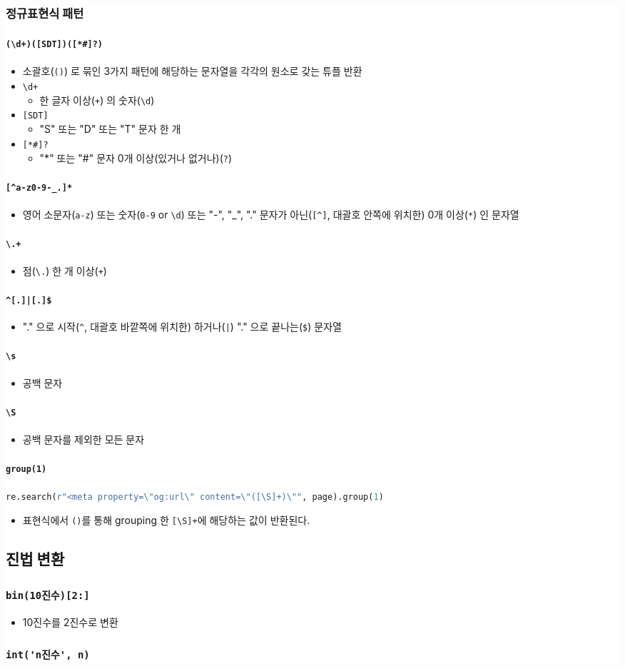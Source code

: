

### 정규표현식 패턴

#### `(\d+)([SDT])([*#]?)`

- 소괄호(`()`) 로 묶인 3가지 패턴에 해당하는 문자열을 각각의 원소로 갖는 튜플 반환
- `\d+`
  - 한 글자 이상(`+`) 의 숫자(`\d`)
- `[SDT]`
  - "S" 또는 "D" 또는 "T" 문자 한 개
- `[*#]?`
  - "*" 또는 "#" 문자 0개 이상(있거나 없거나)(`?`)



#### `[^a-z0-9-_.]*`

- 영어 소문자(`a-z`) 또는 숫자(`0-9` or `\d`) 또는 "-", "_", "." 문자가 아닌(`[^]`, 대괄호 안쪽에 위치한) 0개 이상(`*`) 인 문자열



#### `\.+`

- 점(`\.`) 한 개 이상(`+`)



#### `^[.]|[.]$`

- "." 으로 시작(`^`, 대괄호 바깥쪽에 위치한) 하거나(`|`) "." 으로 끝나는(`$`) 문자열



#### `\s`

- 공백 문자

#### `\S`

- 공백 문자를 제외한 모든 문자

#### `group(1)`

```python
re.search(r"<meta property=\"og:url\" content=\"([\S]+)\"", page).group(1)
```

- 표현식에서 `()`를 통해 grouping 한 `[\S]+`에 해당하는 값이 반환된다.


## 진법 변환

### `bin(10진수)[2:]`

- 10진수를 2진수로 변환



### `int('n진수', n)`
